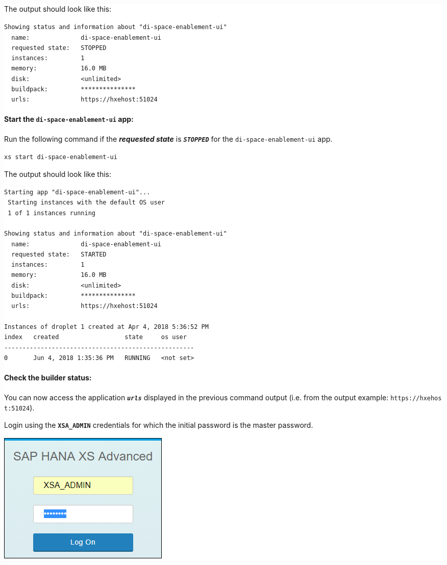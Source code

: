 The output should look like this:

```
Showing status and information about "di-space-enablement-ui"
  name:              di-space-enablement-ui
  requested state:   STOPPED
  instances:         1
  memory:            16.0 MB
  disk:              <unlimited>
  buildpack:         ***************
  urls:              https://hxehost:51024
```

#### Start the `di-space-enablement-ui` app:

Run the following command if the ***requested state*** is ***`STOPPED`*** for the `di-space-enablement-ui` app.

```shell
xs start di-space-enablement-ui
```

The output should look like this:

```
Starting app "di-space-enablement-ui"...
 Starting instances with the default OS user
 1 of 1 instances running

Showing status and information about "di-space-enablement-ui"
  name:              di-space-enablement-ui
  requested state:   STARTED
  instances:         1
  memory:            16.0 MB
  disk:              <unlimited>
  buildpack:         ***************
  urls:              https://hxehost:51024

Instances of droplet 1 created at Apr 4, 2018 5:36:52 PM
index   created                  state     os user
----------------------------------------------------
0       Jun 4, 2018 1:35:36 PM   RUNNING   <not set>
```

#### Check the builder status:

You can now access the application ***`urls`*** displayed in the previous command output (i.e. from the output example: `https://hxehost:51024`).

Login using the **`XSA_ADMIN`** credentials for which the initial password is the master password.

![Login](02-01.png)

